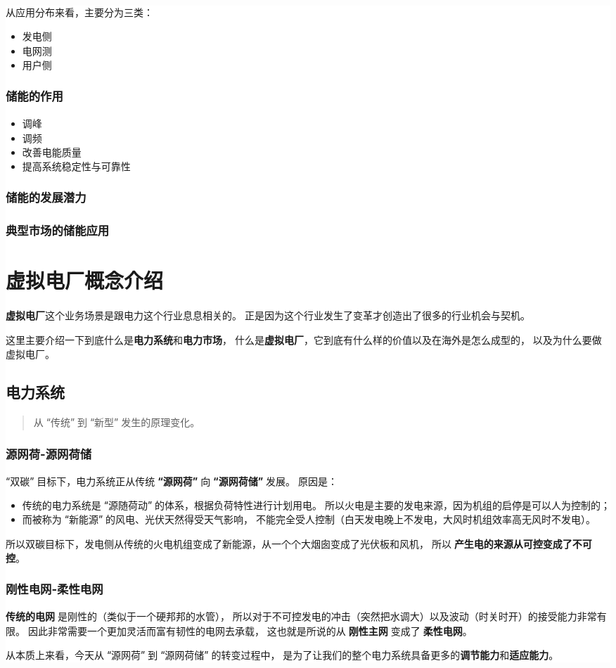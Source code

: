 从应用分布来看，主要分为三类：

* 发电侧
* 电网测
* 用户侧

### 储能的作用

* 调峰
* 调频
* 改善电能质量
* 提高系统稳定性与可靠性


### 储能的发展潜力

### 典型市场的储能应用


# 虚拟电厂概念介绍

**虚拟电厂**这个业务场景是跟电力这个行业息息相关的。
正是因为这个行业发生了变革才创造出了很多的行业机会与契机。

这里主要介绍一下到底什么是**电力系统**和**电力市场**，
什么是**虚拟电厂**，它到底有什么样的价值以及在海外是怎么成型的，
以及为什么要做虚拟电厂。

## 电力系统

> 从 “传统” 到 “新型” 发生的原理变化。

### 源网荷-源网荷储

“双碳” 目标下，电力系统正从传统 **“源网荷”** 向 **“源网荷储”** 发展。
原因是：

* 传统的电力系统是 “源随荷动” 的体系，根据负荷特性进行计划用电。
  所以火电是主要的发电来源，因为机组的启停是可以人为控制的；
* 而被称为 “新能源” 的风电、光伏天然得受天气影响，
  不能完全受人控制（白天发电晚上不发电，大风时机组效率高无风时不发电）。
  
所以双碳目标下，发电侧从传统的火电机组变成了新能源，从一个个大烟囱变成了光伏板和风机，
所以 **产生电的来源从可控变成了不可控**。

### 刚性电网-柔性电网

**传统的电网** 是刚性的（类似于一个硬邦邦的水管），
所以对于不可控发电的冲击（突然把水调大）以及波动（时关时开）的接受能力非常有限。
因此非常需要一个更加灵活而富有韧性的电网去承载，
这也就是所说的从 **刚性主网** 变成了 **柔性电网**。

从本质上来看，今天从 “源网荷” 到 “源网荷储” 的转变过程中，
是为了让我们的整个电力系统具备更多的**调节能力**和**适应能力**。
